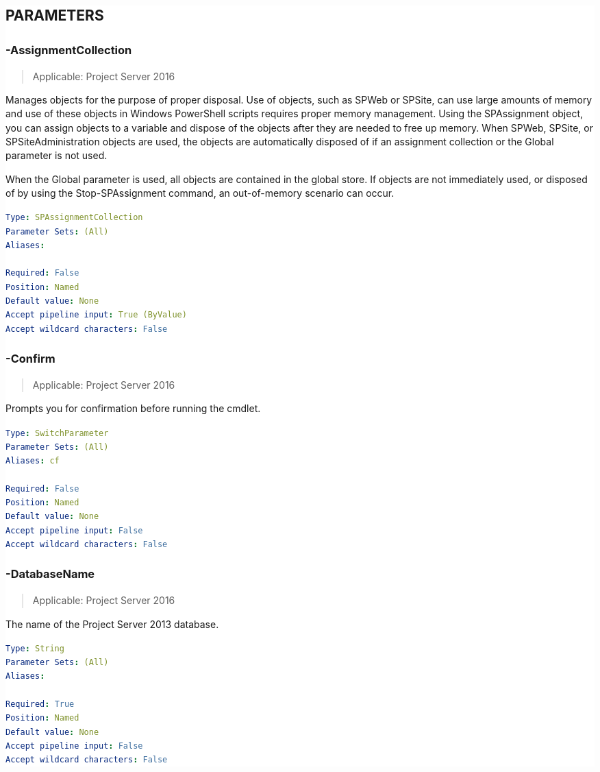 ## PARAMETERS

### -AssignmentCollection

> Applicable: Project Server 2016

Manages objects for the purpose of proper disposal. Use of objects, such as SPWeb or SPSite, can use large amounts of memory and use of these objects in Windows PowerShell scripts requires proper memory management. Using the SPAssignment object, you can assign objects to a variable and dispose of the objects after they are needed to free up memory. When SPWeb, SPSite, or SPSiteAdministration objects are used, the objects are automatically disposed of if an assignment collection or the Global parameter is not used.

When the Global parameter is used, all objects are contained in the global store. If objects are not immediately used, or disposed of by using the Stop-SPAssignment command, an out-of-memory scenario can occur.

```yaml
Type: SPAssignmentCollection
Parameter Sets: (All)
Aliases:

Required: False
Position: Named
Default value: None
Accept pipeline input: True (ByValue)
Accept wildcard characters: False
```

### -Confirm

> Applicable: Project Server 2016

Prompts you for confirmation before running the cmdlet.

```yaml
Type: SwitchParameter
Parameter Sets: (All)
Aliases: cf

Required: False
Position: Named
Default value: None
Accept pipeline input: False
Accept wildcard characters: False
```

### -DatabaseName

> Applicable: Project Server 2016

The name of the Project Server 2013 database.

```yaml
Type: String
Parameter Sets: (All)
Aliases:

Required: True
Position: Named
Default value: None
Accept pipeline input: False
Accept wildcard characters: False
```
